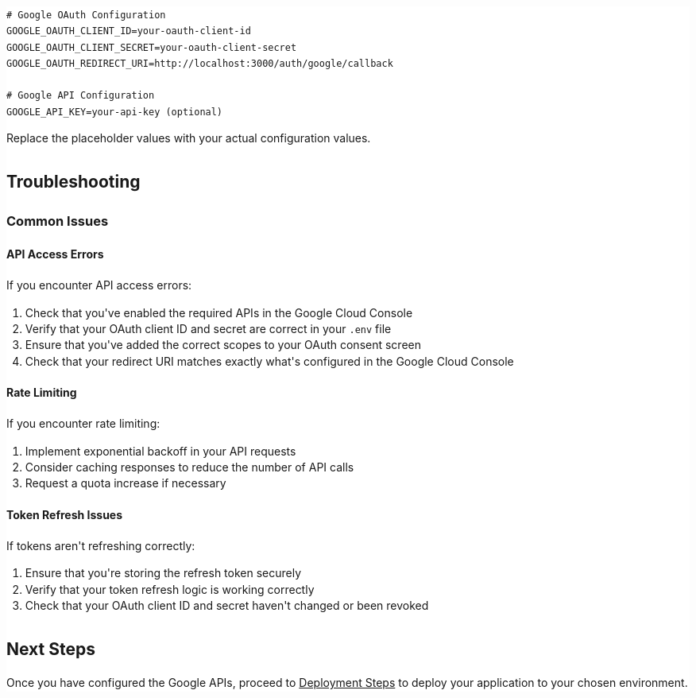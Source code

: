 ```
# Google OAuth Configuration
GOOGLE_OAUTH_CLIENT_ID=your-oauth-client-id
GOOGLE_OAUTH_CLIENT_SECRET=your-oauth-client-secret
GOOGLE_OAUTH_REDIRECT_URI=http://localhost:3000/auth/google/callback

# Google API Configuration
GOOGLE_API_KEY=your-api-key (optional)
```

Replace the placeholder values with your actual configuration values.

## Troubleshooting

### Common Issues

#### API Access Errors

If you encounter API access errors:

1. Check that you've enabled the required APIs in the Google Cloud Console
2. Verify that your OAuth client ID and secret are correct in your `.env` file
3. Ensure that you've added the correct scopes to your OAuth consent screen
4. Check that your redirect URI matches exactly what's configured in the Google Cloud Console

#### Rate Limiting

If you encounter rate limiting:

1. Implement exponential backoff in your API requests
2. Consider caching responses to reduce the number of API calls
3. Request a quota increase if necessary

#### Token Refresh Issues

If tokens aren't refreshing correctly:

1. Ensure that you're storing the refresh token securely
2. Verify that your token refresh logic is working correctly
3. Check that your OAuth client ID and secret haven't changed or been revoked

## Next Steps

Once you have configured the Google APIs, proceed to [Deployment Steps](./05-deployment-steps.md) to deploy your application to your chosen environment.
